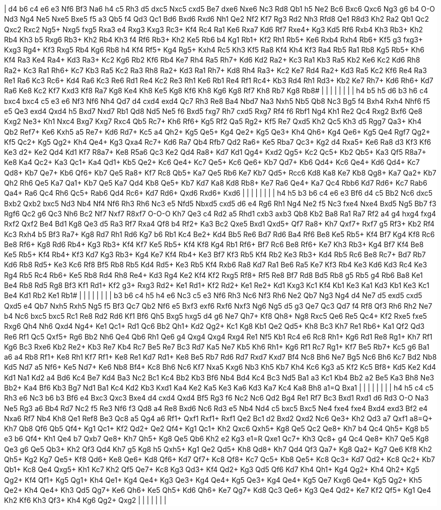 | d4 b6 c4 e6 e3 Nf6 Bf3 Na6 h4 c5 Rh3 d5 dxc5 Nxc5 cxd5 Be7 dxe6 Nxe6 Nc3 Rd8 Qb1 h5 Ne2 Bc6 Bxc6 Qxc6 Ng3 g6 b4 O-O Nd3 Ng4 Ne5 Nxe5 Bxe5 f5 a3 Qb5 f4 Qd3 Qc1 Bd6 Bxd6 Rxd6 Nh1 Qe2 Nf2 Kf7 Rg3 Rd2 Nh3 Rfd8 Qe1 R8d3 Kh2 Ra2 Qb1 Qc2 Qxc2 Rxc2 Ng5+ Nxg5 fxg5 Rxa3 e4 Rxg3 Kxg3 Rc3+ Kf4 Rc4 Ra1 Ke6 Rxa7 Kd6 Rf7 Rxe4+ Kg3 Kd5 Rf6 Rxb4 Kh3 Rb3+ Kh2 Rb4 Kh3 b5 Rxg6 Rb3+ Kh2 Rb4 Kh3 f4 Rf6 Rb3+ Kh2 Ke5 Rb6 b4 Kg1 Rb1+ Kf2 Rh1 Rb5+ Ke6 Rxb4 Rxh4 Rb6+ Kf5 g3 fxg3+ Kxg3 Rg4+ Kf3 Rxg5 Rb4 Kg6 Rb8 h4 Kf4 Rf5+ Kg4 Rg5+ Kxh4 Rc5 Kh3 Kf5 Ra8 Kf4 Kh4 Kf3 Ra4 Rb5 Ra1 Rb8 Kg5 Rb5+ Kh6 Kf4 Ra3 Ke4 Ra4+ Kd3 Ra3+ Kc2 Kg6 Rb2 Kf6 Rb4 Ke7 Rh4 Ra5 Rh7+ Kd6 Kd2 Ra2+ Kc3 Ra1 Kb3 Ra5 Kb2 Ke6 Kc2 Kd6 Rh8 Ra2+ Kc3 Ra1 Rh6+ Kc7 Kb3 Ra5 Kc2 Ra3 Rh8 Ra2+ Kd3 Ra1 Rh7+ Kd8 Rh4 Ra3+ Kc2 Ke7 Rd4 Ra2+ Kd3 Ra5 Kc2 Kf6 Re4 Ra3 Re1 Ra6 Kc3 Rc6+ Kd4 Ra6 Kc3 Re6 Rd1 Re4 Kc2 Re3 Rh1 Ke6 Rb1 Re4 Rf1 Rc4+ Kb3 Rd4 Rh1 Rd3+ Kb2 Ke7 Rh7+ Kd6 Rh6+ Kd7 Ra6 Ke8 Kc2 Kf7 Kxd3 Kf8 Ra7 Kg8 Ke4 Kh8 Ke5 Kg8 Kf6 Kh8 Kg6 Kg8 Rf7 Kh8 Rb7 Kg8 Rb8# |  |  |  |  |  |  |
| h4 b5 h5 d6 b3 h6 c4 bxc4 bxc4 c5 e3 e6 Nf3 Nf6 Nh4 Qd7 d4 cxd4 exd4 Qc7 Rh3 Re8 Ba4 Nbd7 Na3 Nxh5 Nb5 Qb8 Nc3 Bg5 f4 Bxh4 Rxh4 Nhf6 f5 e5 Qe3 exd4 Qxd4 h5 Bxd7 Nxd7 Rb1 Qd8 Nd5 Ne5 f6 Bxd5 fxg7 Rh7 cxd5 Rxg7 Rf4 f6 Rbf1 Ng4 Kh1 Re2 Qc4 Rxg2 Bxf6 Qe8 Kxg2 Ne3+ Kh1 Nxc4 Bxg7 Kxg7 Rxc4 Qb5 Rc7+ Kh6 Rf6+ Kg5 Rf2 Qa5 Rg2+ Kf5 Re7 Qxd5 Kh2 Qc5 Kh3 d5 Rgg7 Qa3+ Kh4 Qb2 Ref7+ Ke6 Kxh5 a5 Re7+ Kd6 Rd7+ Kc5 a4 Qh2+ Kg5 Qe5+ Kg4 Qe2+ Kg5 Qe3+ Kh4 Qh6+ Kg4 Qe6+ Kg5 Qe4 Rgf7 Qg2+ Kf5 Qc2+ Kg5 Qg2+ Kh4 Qe4+ Kg3 Qxa4 Rc7+ Kd6 Ra7 Qb4 Rfb7 Qd2 Ra6+ Ke5 Rba7 Qc3+ Kg2 d4 Rxa5+ Ke6 Ra8 d3 Kf3 Kf6 Ke3 d2+ Ke2 Qd4 Kd1 Kf7 R8a7+ Ke8 R5a6 Qc3 Ke2 Qd4 Ra8+ Kd7 Kd1 Qg4+ Kxd2 Qg5+ Kc2 Qc5+ Kb2 Qb5+ Ka3 Qf5 R8a7+ Ke8 Ka4 Qc2+ Ka3 Qc1+ Ka4 Qd1+ Kb5 Qe2+ Kc6 Qe4+ Kc7 Qe5+ Kc6 Qe6+ Kb7 Qd7+ Kb6 Qd4+ Kc6 Qe4+ Kd6 Qd4+ Kc7 Qd8+ Kb7 Qe7+ Kb6 Qf6+ Kb7 Qe5 Ra8+ Kf7 Rc8 Qb5+ Ka7 Qe5 Rb6 Ke7 Kb7 Qd5+ Rcc6 Kd8 Ka8 Ke7 Kb8 Qg8+ Ka7 Qa2+ Kb7 Qh2 Rh6 Qe5 Ka7 Qa1+ Kb7 Qe5 Ka7 Qd4 Kb8 Qe5+ Kb7 Kd7 Ka8 Kd8 Rb8+ Ke7 Ra6 Qe4+ Ka7 Qc4 Rbb6 Kd7 Rd6+ Kc7 Rab6 Qa4+ Ra6 Qc4 Rh6 Qc5+ Rab6 Qd4 Rc6+ Kd7 Rd6+ Qxd6 Rxd6+ Kxd6 |  |  |  |  |  |  |
| h4 h5 b3 b6 c4 e6 e3 Bf6 d4 c5 Bb2 Nc6 dxc5 Bxb2 Qxb2 bxc5 Nd3 Nb4 Nf4 Nf6 Rh3 Rh6 Nc3 e5 Nfd5 Nbxd5 cxd5 d6 e4 Rg6 Rh1 Ng4 Ne2 f5 Nc3 fxe4 Nxe4 Bxd5 Ng5 Bb7 f3 Rgf6 Qc2 g6 Qc3 Nh6 Bc2 Nf7 Nxf7 R8xf7 O-O-O Kh7 Qe3 c4 Rd2 a5 Rhd1 cxb3 axb3 Qb8 Kb2 Ba8 Ra1 Ra7 Rf2 a4 g4 hxg4 fxg4 Rxf2 Qxf2 Be4 Bd1 Kg8 Qe3 d5 Ra3 Rf7 Rxa4 Qf8 b4 Rf2+ Ka3 Bc2 Qxe5 Bxd1 Qxd5+ Qf7 Ra8+ Kh7 Qxf7+ Rxf7 g5 Rf3+ Kb2 Rf4 Kc3 Rxh4 b5 Bf3 Ra7+ Kg8 Rd7 Rh1 Rd6 Kg7 b6 Rb1 Kc4 Be2+ Kd4 Bb5 Re6 Bd7 Rd6 Ba4 Rf6 Be8 Ke5 Rb5+ Kf4 Bf7 Kg4 Kf8 Rc6 Be8 Rf6+ Kg8 Rd6 Rb4+ Kg3 Rb3+ Kf4 Kf7 Ke5 Rb5+ Kf4 Kf8 Kg4 Rb1 Rf6+ Bf7 Rc6 Be8 Rf6+ Ke7 Kh3 Rb3+ Kg4 Bf7 Kf4 Be8 Ke5 Rb5+ Kf4 Rb4+ Kf3 Kd7 Kg3 Rb3+ Kg4 Ke7 Kf4 Rb4+ Ke3 Bf7 Kf3 Rb5 Kf4 Rb2 Ke3 Rb3+ Kd4 Rb5 Rc6 Be8 Rc7+ Bd7 Rb7 Kd6 Rb8 Rd5+ Ke3 Kc6 Rf8 Bf5 Rb8 Rb5 Kd4 Rd5+ Ke3 Rb5 Kf4 Rxb6 Ra8 Kd7 Ra1 Be6 Ra5 Ke7 Kf3 Rb4 Ke3 Kd6 Kd3 Rc4 Ke3 Rg4 Rb5 Rc4 Rb6+ Ke5 Rb8 Rd4 Rh8 Re4+ Kd3 Rg4 Ke2 Kf4 Kf2 Rxg5 Rf8+ Rf5 Re8 Bf7 Rd8 Bd5 Rb8 g5 Rb5 g4 Rb6 Ba8 Ke1 Be4 Rb8 Rd5 Rg8 Bf3 Kf1 Rd1+ Kf2 g3+ Rxg3 Rd2+ Ke1 Rd1+ Kf2 Rd2+ Ke1 Re2+ Kd1 Kxg3 Kc1 Kf4 Kb1 Ke3 Ka1 Kd3 Kb1 Ke3 Kc1 Be4 Kd1 Rb2 Ke1 Rb1# |  |  |  |  |  |  |
| b3 b6 c4 h5 h4 e6 Nc3 c5 e3 Nf6 Rh3 Nc6 Nf3 Rh6 Ne2 Qb7 Ng3 Ng4 d4 Ne7 d5 exd5 cxd5 Qxd5 e4 Qb7 Nxh5 Rxh5 Ng5 f5 Bf3 Qc7 Qb2 Nf6 e5 Bxf3 exf6 Rxf6 Nxf3 Ng6 Ng5 d5 g3 Qe7 Qc3 Qd7 f4 Rf8 Qf3 Rh6 Rh2 Ne7 b4 Nc6 bxc5 bxc5 Rc1 Re8 Rd2 Rd6 Kf1 Bf6 Qh5 Bxg5 hxg5 d4 g6 Ne7 Qh7+ Kf8 Qh8+ Ng8 Rxc5 Qe6 Re5 Qc4+ Kf2 Rxe5 fxe5 Rxg6 Qh4 Nh6 Qxd4 Ng4+ Ke1 Qc1+ Rd1 Qc6 Bb2 Qh1+ Kd2 Qg2+ Kc1 Kg8 Kb1 Qe2 Qd5+ Kh8 Bc3 Kh7 Re1 Rb6+ Ka1 Qf2 Qd3 Re6 Rf1 Qc5 Qxf5+ Rg6 Bb2 Nh6 Qe4 Qb6 Rh1 Qe6 g4 Qxg4 Qxg4 Rxg4 Re1 Nf5 Kb1 Rc4 e6 Rc8 Rh1+ Kg6 Rd1 Re8 Rg1+ Kh7 Rf1 Kg6 Bc3 Rxe6 Kb2 Re2+ Kb3 Re7 Kb4 Rc7 Be5 Re7 Bc3 Rd7 Ka5 Ne7 Kb5 Kh6 Rh1+ Kg6 Rf1 Rc7 Rg1+ Kf7 Be5 Rb7+ Kc5 g6 Ba1 a6 a4 Rb8 Rf1+ Ke8 Rh1 Kf7 Rf1+ Ke8 Re1 Kd7 Rd1+ Ke8 Be5 Rb7 Rd6 Rd7 Rxd7 Kxd7 Bf4 Nc8 Bh6 Ne7 Bg5 Nc6 Bh6 Kc7 Bd2 Nb8 Kd5 Nd7 a5 Nf6+ Ke5 Nd7+ Ke6 Nb8 Bf4+ Kc8 Bh6 Nc6 Kf7 Nxa5 Kxg6 Nb3 Kh5 Kb7 Kh4 Kc6 Kg3 a5 Kf2 Kc5 Bf8+ Kd5 Ke2 Kd4 Kd1 Na1 Kd2 a4 Bd6 Kc4 Be7 Kd4 Ba3 Nc2 Bc1 Kc4 Bb2 Kb3 Bf6 Nb4 Bd4 Kc4 Bc3 Nd5 Ba1 a3 Kc1 Kb4 Bb2 a2 Be5 Ka3 Bh8 Ne3 Bb2+ Ka4 Bf6 Kb3 Bg7 Nd1 Ba1 Kc4 Kd2 Kb3 Kxd1 Ka4 Ke2 Ka5 Ke3 Ka6 Kd3 Ka7 Kc4 Ka8 Bh8 a1=Q Bxa1 |  |  |  |  |  |  |
| h4 h5 c4 c5 Rh3 e6 Nc3 b6 b3 Bf6 e4 Bxc3 Qxc3 Bxe4 d4 cxd4 Qxd4 Bf5 Rg3 f6 Nc2 Nc6 Qd2 Bg4 Re1 Rf7 Bc3 Bxd1 Rxd1 d6 Rd3 O-O Na3 Ne5 Rg3 a6 Bb4 Rd7 Nc2 f5 Re3 Nf6 f3 Qd8 a4 Re8 Bxd6 Nc6 Rd3 e5 Nb4 Nd4 c5 bxc5 Bxc5 Ne4 fxe4 fxe4 Bxd4 exd3 Bf2 e4 Nxa6 Rf7 Nb4 Kh8 Qe1 Ref8 Be3 Qc8 a5 Qg4 a6 Rf1+ Qxf1 Rxf1+ Rxf1 Qe2 Bc1 d2 Bxd2 Qxd2 Nc6 Qe3+ Kh2 Qd3 a7 Qxf1 a8=Q+ Kh7 Qb8 Qf6 Qb5 Qf4+ Kg1 Qc1+ Kf2 Qd2+ Qe2 Qf4+ Kg1 Qc1+ Kh2 Qxc6 Qxh5+ Kg8 Qe5 Qc2 Qe8+ Kh7 b4 Qc4 Qh5+ Kg8 b5 e3 b6 Qf4+ Kh1 Qe4 b7 Qxb7 Qe8+ Kh7 Qh5+ Kg8 Qe5 Qb6 Kh2 e2 Kg3 e1=R Qxe1 Qc7+ Kh3 Qc8+ g4 Qc4 Qe8+ Kh7 Qe5 Kg8 Qe3 g6 Qe5 Qb3+ Kh2 Qf3 Qd4 Kh7 g5 Kg8 h5 Qxh5+ Kg1 Qe2 Qd5+ Kh8 Qd8+ Kh7 Qd4 Qf3 Qa7+ Kg8 Qa2+ Kg7 Qe6 Kf8 Kh2 Qh5+ Kg2 Kg7 Qe5+ Kf8 Qd6+ Ke8 Qe6+ Kd8 Qf6+ Kd7 Qf7+ Kc8 Qf8+ Kc7 Qc5+ Kb8 Qe5+ Kc8 Qc3+ Kd7 Qd2+ Kc8 Qc2+ Kb7 Qb1+ Kc8 Qe4 Qxg5+ Kh1 Kc7 Kh2 Qf5 Qe7+ Kc8 Kg3 Qd3+ Kf4 Qd2+ Kg3 Qd5 Qf6 Kd7 Kh4 Qh1+ Kg4 Qg2+ Kh4 Qh2+ Kg5 Qg2+ Kf4 Qf1+ Kg5 Qg1+ Kh4 Qe1+ Kg4 Qe4+ Kg3 Qe3+ Kg4 Qe4+ Kg5 Qe3+ Kg4 Qe4+ Kg5 Qe7 Kxg6 Qe4+ Kg5 Qg2+ Kh5 Qe2+ Kh4 Qe4+ Kh3 Qd5 Qg7+ Ke6 Qh6+ Ke5 Qh5+ Kd6 Qh6+ Ke7 Qg7+ Kd8 Qc3 Qe6+ Kg3 Qe4 Qd2+ Ke7 Kf2 Qf5+ Kg1 Qe4 Kh2 Kf6 Kh3 Qf3+ Kh4 Kg6 Qg2+ Qxg2 |  |  |  |  |  |  |
